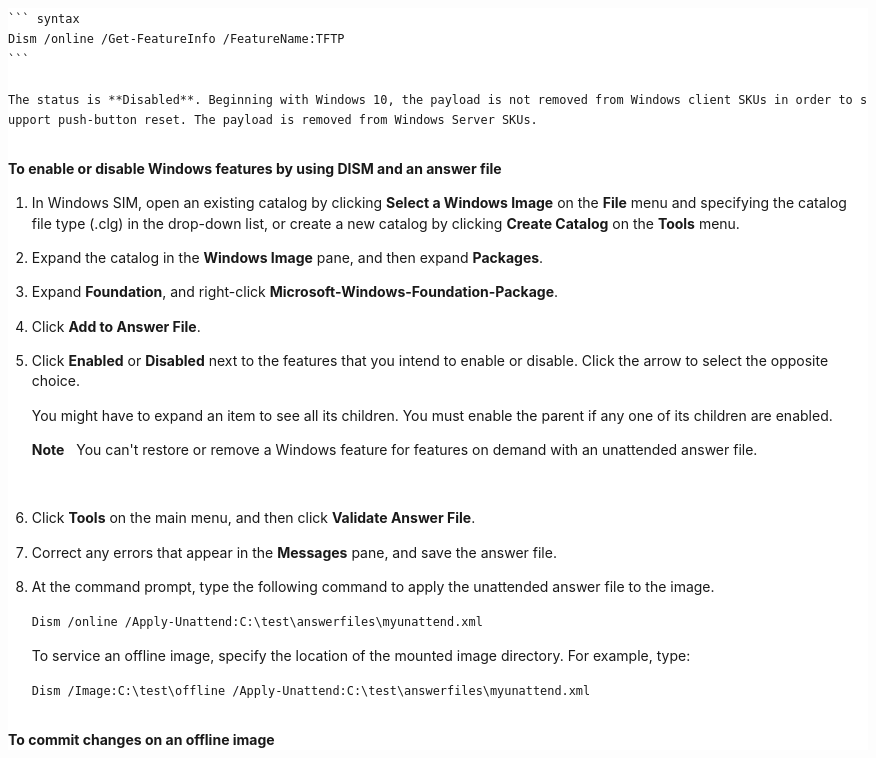     ``` syntax
    Dism /online /Get-FeatureInfo /FeatureName:TFTP
    ```

    The status is **Disabled**. Beginning with Windows 10, the payload is not removed from Windows client SKUs in order to support push-button reset. The payload is removed from Windows Server SKUs.

## <span id="BKMK_answer"></span><span id="bkmk_answer"></span><span id="BKMK_ANSWER"></span>


**To enable or disable Windows features by using DISM and an answer file**

1.  In Windows SIM, open an existing catalog by clicking **Select a Windows Image** on the **File** menu and specifying the catalog file type (.clg) in the drop-down list, or create a new catalog by clicking **Create Catalog** on the **Tools** menu.

2.  Expand the catalog in the **Windows Image** pane, and then expand **Packages**.

3.  Expand **Foundation**, and right-click **Microsoft-Windows-Foundation-Package**.

4.  Click **Add to Answer File**.

5.  Click **Enabled** or **Disabled** next to the features that you intend to enable or disable. Click the arrow to select the opposite choice.

    You might have to expand an item to see all its children. You must enable the parent if any one of its children are enabled.

    **Note**  
    You can't restore or remove a Windows feature for features on demand with an unattended answer file.

     

6.  Click **Tools** on the main menu, and then click **Validate Answer File**.

7.  Correct any errors that appear in the **Messages** pane, and save the answer file.

8.  At the command prompt, type the following command to apply the unattended answer file to the image.

    ``` syntax
    Dism /online /Apply-Unattend:C:\test\answerfiles\myunattend.xml
    ```

    To service an offline image, specify the location of the mounted image directory. For example, type:

    ``` syntax
    Dism /Image:C:\test\offline /Apply-Unattend:C:\test\answerfiles\myunattend.xml
    ```

## <span id="BKMK_commit"></span><span id="bkmk_commit"></span><span id="BKMK_COMMIT"></span>


**To commit changes on an offline image**
